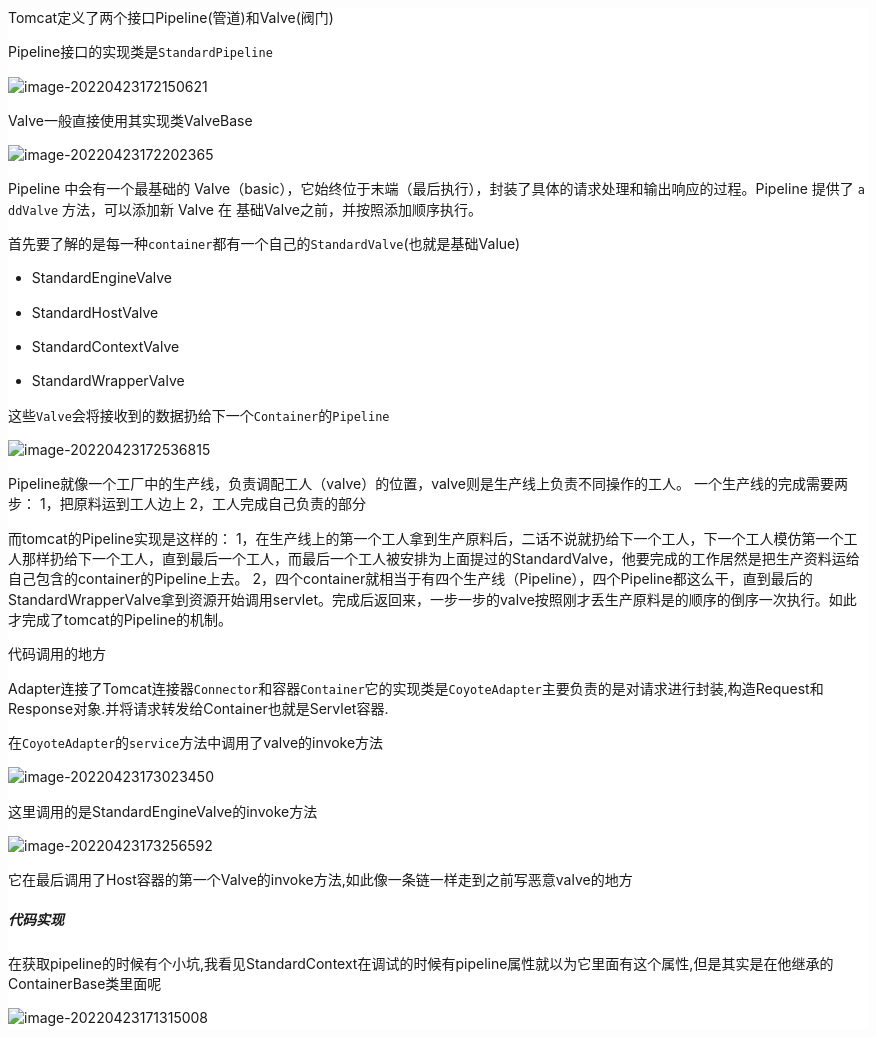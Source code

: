 Tomcat定义了两个接口Pipeline(管道)和Valve(阀门)

Pipeline接口的实现类是`StandardPipeline`

![image-20220423172150621](https://blue-satchel.oss-cn-chengdu.aliyuncs.com/img/image-20220423172150621.png)

Valve一般直接使用其实现类ValveBase

![image-20220423172202365](https://blue-satchel.oss-cn-chengdu.aliyuncs.com/img/image-20220423172202365.png)

Pipeline 中会有一个最基础的 Valve（basic），它始终位于末端（最后执行），封装了具体的请求处理和输出响应的过程。Pipeline 提供了 `addValve` 方法，可以添加新 Valve 在 基础Valve之前，并按照添加顺序执行。

首先要了解的是每一种`container`都有一个自己的`StandardValve`(也就是基础Value)

- StandardEngineValve

- StandardHostValve

- StandardContextValve

- StandardWrapperValve

这些`Valve`会将接收到的数据扔给下一个`Container`的`Pipeline`

![image-20220423172536815](https://blue-satchel.oss-cn-chengdu.aliyuncs.com/img/image-20220423172536815.png)

Pipeline就像一个工厂中的生产线，负责调配工人（valve）的位置，valve则是生产线上负责不同操作的工人。
一个生产线的完成需要两步：
1，把原料运到工人边上
2，工人完成自己负责的部分

而tomcat的Pipeline实现是这样的：
1，在生产线上的第一个工人拿到生产原料后，二话不说就扔给下一个工人，下一个工人模仿第一个工人那样扔给下一个工人，直到最后一个工人，而最后一个工人被安排为上面提过的StandardValve，他要完成的工作居然是把生产资料运给自己包含的container的Pipeline上去。
2，四个container就相当于有四个生产线（Pipeline），四个Pipeline都这么干，直到最后的StandardWrapperValve拿到资源开始调用servlet。完成后返回来，一步一步的valve按照刚才丢生产原料是的顺序的倒序一次执行。如此才完成了tomcat的Pipeline的机制。

代码调用的地方

Adapter连接了Tomcat连接器`Connector`和容器`Container`它的实现类是`CoyoteAdapter`主要负责的是对请求进行封装,构造Request和Response对象.并将请求转发给Container也就是Servlet容器.

在`CoyoteAdapter`的`service`方法中调用了valve的invoke方法

![image-20220423173023450](https://blue-satchel.oss-cn-chengdu.aliyuncs.com/img/image-20220423173023450.png)

这里调用的是StandardEngineValve的invoke方法

![image-20220423173256592](https://blue-satchel.oss-cn-chengdu.aliyuncs.com/img/image-20220423173256592.png)

它在最后调用了Host容器的第一个Valve的invoke方法,如此像一条链一样走到之前写恶意valve的地方

##### 代码实现

在获取pipeline的时候有个小坑,我看见StandardContext在调试的时候有pipeline属性就以为它里面有这个属性,但是其实是在他继承的ContainerBase类里面呢

![image-20220423171315008](https://blue-satchel.oss-cn-chengdu.aliyuncs.com/img/image-20220423171315008.png)
